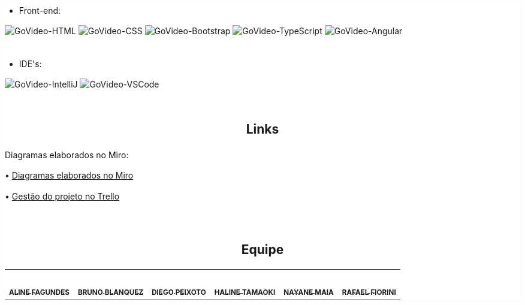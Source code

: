 - Front-end:
<div>
  <img alt="GoVideo-HTML" src="https://img.shields.io/badge/HTML5-E34F26?style=flat&logo=html5&logoColor=white">
  <img alt="GoVideo-CSS" src="https://img.shields.io/badge/CSS3-1572B6?style=flat&logo=css3&logoColor=white">
  <img alt="GoVideo-Bootstrap" src="https://img.shields.io/badge/Bootstrap-563D7C?style=flat&logo=bootstrap&logoColor=white">
  <img alt="GoVideo-TypeScript" src="https://img.shields.io/badge/TypeScript-007ACC?style=flat&logo=typescript&logoColor=white">
  <img alt="GoVideo-Angular" src="https://img.shields.io/badge/Angular-DD0031?style=flat&logo=angular&logoColor=white">
</div> 
<br>
	
- IDE's:
<div>
  <img alt="GoVideo-IntelliJ" src="https://img.shields.io/badge/IntelliJ_IDEA-000000.svg?style=flat&logo=intellij-idea&logoColor=white">
  <img alt="GoVideo-VSCode" src="https://img.shields.io/badge/-VS%20Code-260B02?style=flat&logo=visual-studio-code&logoColor=white">
</div> 

<br>
	
<h2 align="center"> <a name="Links">  Links </a> </h2>

Diagramas elaborados no Miro:

• <a href="https://miro.com/app/board/uXjVPMLfw28=/?share_link_id=506333936334">Diagramas elaborados no Miro</a> <br> 

• <a href="https://trello.com/b/llFKHfXZ/go-video">Gestão do projeto no Trello</a> <br>

<br>
	
<h2 align="center"> <a name="Equipe">  Equipe </a> </h2>
  
<table align="center">
  <tr>
    <td align="center"><a href="https://github.com/aline-fagundes"><img style="border-radius: 50%;" src="https://avatars.githubusercontent.com/u/102121711?s=400&u=65912f1e97edf6fc26f36aec52fff6089807cb36&v=4" width="100px;" alt=""/><br /><sub><b>ALINE FAGUNDES</b></sub></a><br />
    <td align="center"><a href="https://github.com/BrunoBlanquez"><img style="border-radius: 50%;" src="https://avatars.githubusercontent.com/u/92882615?v=4" width="100px;" alt=""/><br /><sub><b>BRUNO BLANQUEZ</b></sub></a><br />
    <td align="center"><a href="https://github.com/diegodop"><img style="border-radius: 50%;" src="https://avatars.githubusercontent.com/u/31602401?v=4" width="100px;" alt=""/><br /><sub><b>DIEGO PEIXOTO</b></sub></a><br />
    <td align="center"><a href="https://github.com/HalineTamaoki"><img style="border-radius: 50%;" src="https://avatars.githubusercontent.com/u/104457218?v=4" width="100px;" alt=""/><br /><sub><b>HALINE TAMAOKI</b></sub></a><br />
    <td align="center"><a href="https://github.com/nmaia19"><img style="border-radius: 50%;" src="https://media-exp1.licdn.com/dms/image/C4E03AQGcMVl2Cdf7Hw/profile-displayphoto-shrink_800_800/0/1619709823397?e=1675900800&v=beta&t=cocdqYhtEHmFqJwTPcjRoDX3qvSlXCUxfHox_TCnpCY" width="100px;" alt=""/><br /><sub><b>NAYANE MAIA</b></sub></a><br /></td>
    <td align="center"><a href="https://github.com/RafaelFRF"><img style="border-radius: 50%;" src="https://avatars.githubusercontent.com/u/88984340?v=4" width="100px;" alt=""/><br /><sub><b>RAFAEL FIORINI</b></sub></a><br /></td>
  </tr>
</table>

</samp>
